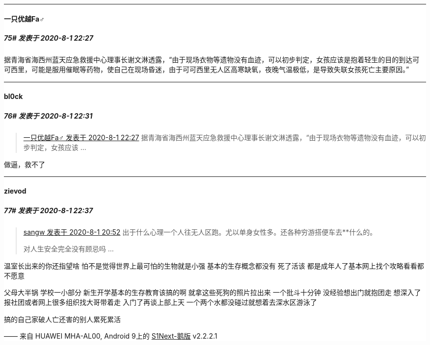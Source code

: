 

-----

####  一只优越Fa♂  
##### 75#       发表于 2020-8-1 22:27




据青海省海西州蓝天应急救援中心理事长谢文淋透露，“由于现场衣物等遗物没有血迹，可以初步判定，女孩应该是抱着轻生的目的到达可可西里，可能是服用催眠等药物，使自己在现场昏迷，由于可可西里无人区高寒缺氧，夜晚气温极低，是导致失联女孩死亡主要原因。”







-----

####  bl0ck  
##### 76#       发表于 2020-8-1 22:31



<blockquote><a href="httphttps://bbs.saraba1st.com/2b/forum.php?mod=redirect&amp;goto=findpost&amp;pid=48287890&amp;ptid=1952629" target="_blank">一只优越Fa♂ 发表于 2020-8-1 22:27</a>
据青海省海西州蓝天应急救援中心理事长谢文淋透露，“由于现场衣物等遗物没有血迹，可以初步判定，女孩应该 ...</blockquote>
做逼，救不了







-----

####  zievod  
##### 77#       发表于 2020-8-1 22:37



<blockquote><a href="httphttps://bbs.saraba1st.com/2b/forum.php?mod=redirect&amp;goto=findpost&amp;pid=48286751&amp;ptid=1952629" target="_blank">sangw 发表于 2020-8-1 20:52</a>
出于什么心理一个人往无人区跑。尤以单身女性多。还各种穷游搭便车去**什么的。

对人生安全完全没有顾忌吗 ...</blockquote>
温室长出来的你还指望啥
怕不是觉得世界上最可怕的生物就是小强
基本的生存概念都没有
死了活该 都是成年人了基本网上找个攻略看看都不愿意

父母大半锅 学校一小部分 新生开学基本的生存教育该搞的啊
就拿这些死狗的照片拉出来 一个批斗十分钟
没经验想出门就抱团走 想深入了报社团或者网上很多组织找大哥带着走 入门了再谈上部上天
一个两个水都没碰过就想着去深水区游泳了

搞的自己家破人亡还害的别人累死累活


—— 来自 HUAWEI MHA-AL00, Android 9上的 [S1Next-鹅版](https://github.com/ykrank/S1-Next/releases) v2.2.2.1
